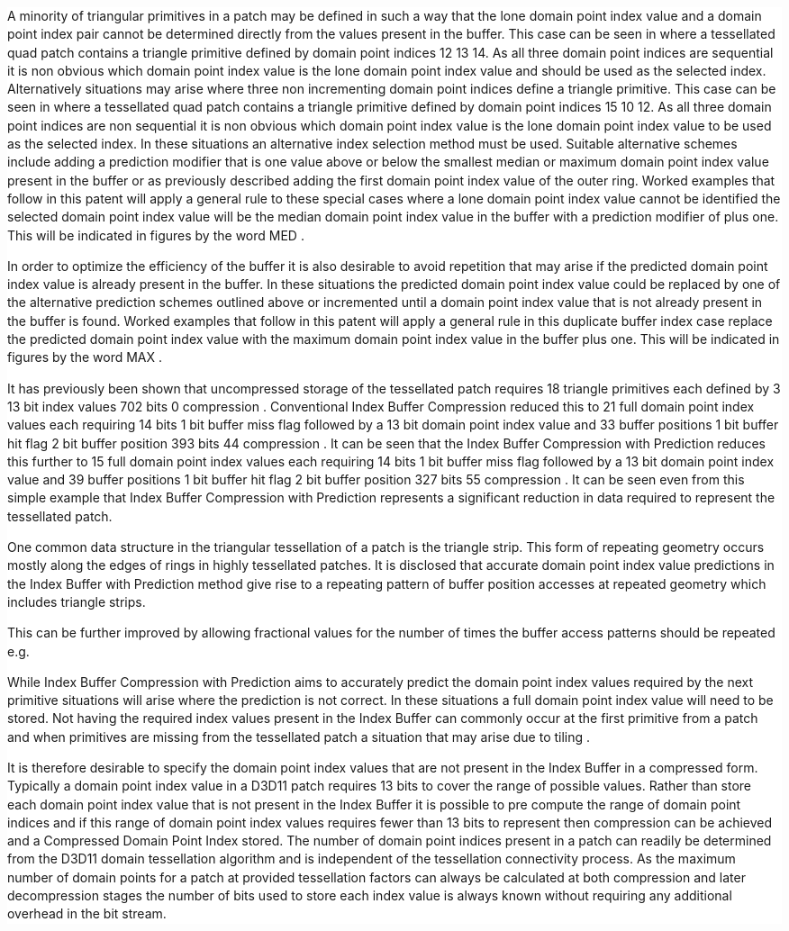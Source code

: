 A minority of triangular primitives in a patch may be defined in such a way that the lone domain point index value and a domain point index pair cannot be determined directly from the values present in the buffer. This case can be seen in where a tessellated quad patch contains a triangle primitive defined by domain point indices 12 13 14. As all three domain point indices are sequential it is non obvious which domain point index value is the lone domain point index value and should be used as the selected index. Alternatively situations may arise where three non incrementing domain point indices define a triangle primitive. This case can be seen in where a tessellated quad patch contains a triangle primitive defined by domain point indices 15 10 12. As all three domain point indices are non sequential it is non obvious which domain point index value is the lone domain point index value to be used as the selected index. In these situations an alternative index selection method must be used. Suitable alternative schemes include adding a prediction modifier that is one value above or below the smallest median or maximum domain point index value present in the buffer or as previously described adding the first domain point index value of the outer ring. Worked examples that follow in this patent will apply a general rule to these special cases where a lone domain point index value cannot be identified the selected domain point index value will be the median domain point index value in the buffer with a prediction modifier of plus one. This will be indicated in figures by the word MED .

In order to optimize the efficiency of the buffer it is also desirable to avoid repetition that may arise if the predicted domain point index value is already present in the buffer. In these situations the predicted domain point index value could be replaced by one of the alternative prediction schemes outlined above or incremented until a domain point index value that is not already present in the buffer is found. Worked examples that follow in this patent will apply a general rule in this duplicate buffer index case replace the predicted domain point index value with the maximum domain point index value in the buffer plus one. This will be indicated in figures by the word MAX .

It has previously been shown that uncompressed storage of the tessellated patch requires 18 triangle primitives each defined by 3 13 bit index values 702 bits 0 compression . Conventional Index Buffer Compression reduced this to 21 full domain point index values each requiring 14 bits 1 bit buffer miss flag followed by a 13 bit domain point index value and 33 buffer positions 1 bit buffer hit flag 2 bit buffer position 393 bits 44 compression . It can be seen that the Index Buffer Compression with Prediction reduces this further to 15 full domain point index values each requiring 14 bits 1 bit buffer miss flag followed by a 13 bit domain point index value and 39 buffer positions 1 bit buffer hit flag 2 bit buffer position 327 bits 55 compression . It can be seen even from this simple example that Index Buffer Compression with Prediction represents a significant reduction in data required to represent the tessellated patch.

One common data structure in the triangular tessellation of a patch is the triangle strip. This form of repeating geometry occurs mostly along the edges of rings in highly tessellated patches. It is disclosed that accurate domain point index value predictions in the Index Buffer with Prediction method give rise to a repeating pattern of buffer position accesses at repeated geometry which includes triangle strips.

This can be further improved by allowing fractional values for the number of times the buffer access patterns should be repeated e.g. 

While Index Buffer Compression with Prediction aims to accurately predict the domain point index values required by the next primitive situations will arise where the prediction is not correct. In these situations a full domain point index value will need to be stored. Not having the required index values present in the Index Buffer can commonly occur at the first primitive from a patch and when primitives are missing from the tessellated patch a situation that may arise due to tiling .

It is therefore desirable to specify the domain point index values that are not present in the Index Buffer in a compressed form. Typically a domain point index value in a D3D11 patch requires 13 bits to cover the range of possible values. Rather than store each domain point index value that is not present in the Index Buffer it is possible to pre compute the range of domain point indices and if this range of domain point index values requires fewer than 13 bits to represent then compression can be achieved and a Compressed Domain Point Index stored. The number of domain point indices present in a patch can readily be determined from the D3D11 domain tessellation algorithm and is independent of the tessellation connectivity process. As the maximum number of domain points for a patch at provided tessellation factors can always be calculated at both compression and later decompression stages the number of bits used to store each index value is always known without requiring any additional overhead in the bit stream.
